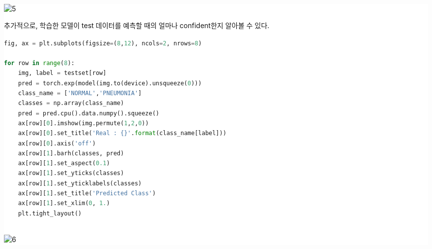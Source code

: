 


    
![5](https://github.com/Hamin-Chang/Hamin-Chang.github.io/assets/77332628/1f7f7313-85d6-49d6-8333-42951489323f)
    



추가적으로, 학습한 모델이 test 데이터를 예측할 때의 얼마나 confident한지 알아볼 수 있다.


```python
fig, ax = plt.subplots(figsize=(8,12), ncols=2, nrows=8)

for row in range(8):
    img, label = testset[row]
    pred = torch.exp(model(img.to(device).unsqueeze(0)))
    class_name = ['NORMAL','PNEUMONIA']
    classes = np.array(class_name)
    pred = pred.cpu().data.numpy().squeeze()
    ax[row][0].imshow(img.permute(1,2,0))
    ax[row][0].set_title('Real : {}'.format(class_name[label]))
    ax[row][0].axis('off')
    ax[row][1].barh(classes, pred)
    ax[row][1].set_aspect(0.1)
    ax[row][1].set_yticks(classes)
    ax[row][1].set_yticklabels(classes)
    ax[row][1].set_title('Predicted Class')
    ax[row][1].set_xlim(0, 1.)
    plt.tight_layout()
    
```




    
![6](https://github.com/Hamin-Chang/Hamin-Chang.github.io/assets/77332628/faf79dae-e9e7-4334-b129-5f921dcdd40d)
    


